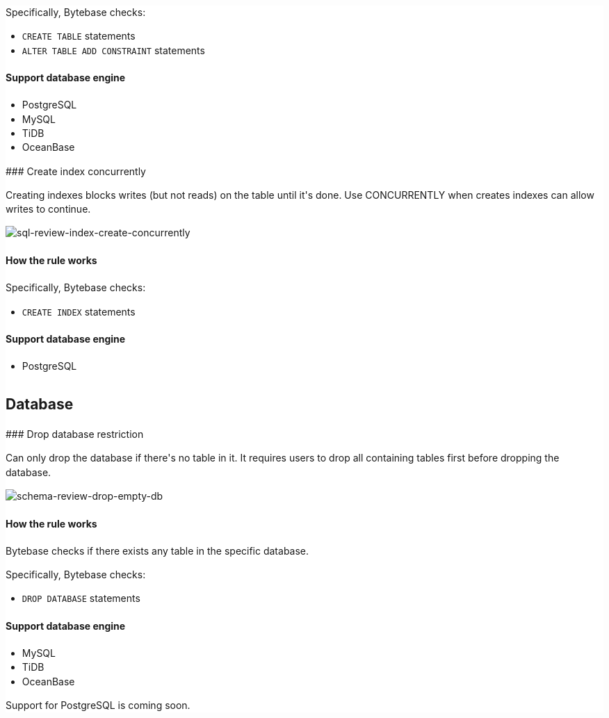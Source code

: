 Specifically, Bytebase checks:

- `CREATE TABLE` statements
- `ALTER TABLE ADD CONSTRAINT` statements

#### Support database engine

- PostgreSQL
- MySQL
- TiDB
- OceanBase

<div id="index.create-concurrently"></div>
### Create index concurrently

Creating indexes blocks writes (but not reads) on the table until it's done. Use CONCURRENTLY when creates indexes can allow writes to continue.

![sql-review-index-create-concurrently](/content/docs/sql-review/sql-review-index-create-concurrently.webp)

#### How the rule works

Specifically, Bytebase checks:

- `CREATE INDEX` statements

#### Support database engine

- PostgreSQL

## Database

<div id="database.drop-empty-database"></div>
### Drop database restriction

Can only drop the database if there's no table in it.
It requires users to drop all containing tables first before dropping the database.

![schema-review-drop-empty-db](/content/docs/sql-review/schema-review-drop-empty-db.webp)

#### How the rule works

Bytebase checks if there exists any table in the specific database.

Specifically, Bytebase checks:

- `DROP DATABASE` statements

#### Support database engine

- MySQL
- TiDB
- OceanBase

Support for PostgreSQL is coming soon.
